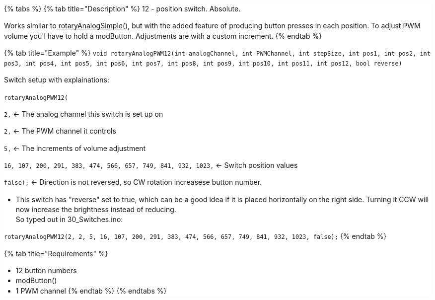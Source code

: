 {% tabs %}
{% tab title="Description" %}
12 - position switch. Absolute.&#x20;

Works similar to[ rotaryAnalogSimple()](rotary-switches/rotaryanalog.md#rotaryanalogsimple), but with the added feature of producing button presses in each position. To adjust PWM volume you'l have to hold a modButton. Adjustments are with a custom increment.&#x20;
{% endtab %}

{% tab title="Example" %}
`void rotaryAnalogPWM12(int analogChannel, int PWMChannel, int stepSize, int pos1, int pos2, int pos3, int pos4, int pos5, int pos6, int pos7, int pos8, int pos9, int pos10, int pos11, int pos12, bool reverse)`

Switch setup with explainations:

`rotaryAnalogPWM12(`

`2,` <- The analog channel this switch is set up on

`2,` <- The PWM channel it controls

`5,` <- The increments of volume adjustment

`16, 107, 200, 291, 383, 474, 566, 657, 749, 841, 932, 1023,` <- Switch position values

`false);` <- Direction is not reversed, so CW rotation increasese button number.

* This switch has "reverse" set to true, which can be a good idea if it is placed horizontally on the right side. Turning it CCW will now increase the brightness instead of reducing. \
  So typed out in 30\_Switches.ino:

`rotaryAnalogPWM12(2, 2, 5, 16, 107, 200, 291, 383, 474, 566, 657, 749, 841, 932, 1023, false);`
{% endtab %}

{% tab title="Requirements" %}
* 12 button numbers
* modButton()
* 1 PWM channel
{% endtab %}
{% endtabs %}

